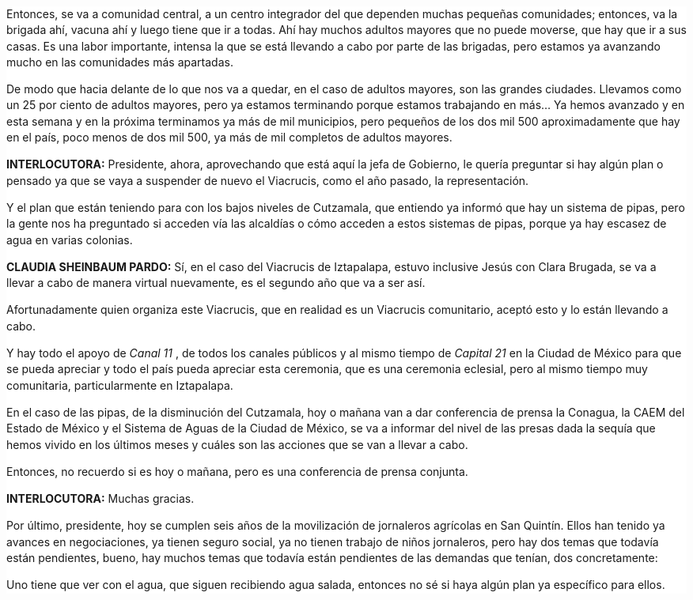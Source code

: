 Entonces, se va a comunidad central, a un centro integrador del que dependen
muchas pequeñas comunidades; entonces, va la brigada ahí, vacuna ahí y luego
tiene que ir a todas. Ahí hay muchos adultos mayores que no puede moverse, que
hay que ir a sus casas. Es una labor importante, intensa la que se está
llevando a cabo por parte de las brigadas, pero estamos ya avanzando mucho en
las comunidades más apartadas.

De modo que hacia delante de lo que nos va a quedar, en el caso de adultos
mayores, son las grandes ciudades. Llevamos como un 25 por ciento de adultos
mayores, pero ya estamos terminando porque estamos trabajando en más… Ya hemos
avanzado y en esta semana y en la próxima terminamos ya más de mil municipios,
pero pequeños de los dos mil 500 aproximadamente que hay en el país, poco
menos de dos mil 500, ya más de mil completos de adultos mayores.

**INTERLOCUTORA:** Presidente, ahora, aprovechando que está aquí la jefa de
Gobierno, le quería preguntar si hay algún plan o pensado ya que se vaya a
suspender de nuevo el Viacrucis, como el año pasado, la representación.

Y el plan que están teniendo para con los bajos niveles de Cutzamala, que
entiendo ya informó que hay un sistema de pipas, pero la gente nos ha
preguntado si acceden vía las alcaldías o cómo acceden a estos sistemas de
pipas, porque ya hay escasez de agua en varias colonias.

**CLAUDIA SHEINBAUM PARDO:** Sí, en el caso del Viacrucis de Iztapalapa,
estuvo inclusive Jesús con Clara Brugada, se va a llevar a cabo de manera
virtual nuevamente, es el segundo año que va a ser así.

Afortunadamente quien organiza este Viacrucis, que en realidad es un Viacrucis
comunitario, aceptó esto y lo están llevando a cabo.

Y hay todo el apoyo de _Canal 11_ , de todos los canales públicos y al mismo
tiempo de _Capital 21_ en la Ciudad de México para que se pueda apreciar y
todo el país pueda apreciar esta ceremonia, que es una ceremonia eclesial,
pero al mismo tiempo muy comunitaria, particularmente en Iztapalapa.

En el caso de las pipas, de la disminución del Cutzamala, hoy o mañana van a
dar conferencia de prensa la Conagua, la CAEM del Estado de México y el
Sistema de Aguas de la Ciudad de México, se va a informar del nivel de las
presas dada la sequía que hemos vivido en los últimos meses y cuáles son las
acciones que se van a llevar a cabo.

Entonces, no recuerdo si es hoy o mañana, pero es una conferencia de prensa
conjunta.

**INTERLOCUTORA:** Muchas gracias.

Por último, presidente, hoy se cumplen seis años de la movilización de
jornaleros agrícolas en San Quintín. Ellos han tenido ya avances en
negociaciones, ya tienen seguro social, ya no tienen trabajo de niños
jornaleros, pero hay dos temas que todavía están pendientes, bueno, hay muchos
temas que todavía están pendientes de las demandas que tenían, dos
concretamente:

Uno tiene que ver con el agua, que siguen recibiendo agua salada, entonces no
sé si haya algún plan ya específico para ellos.
